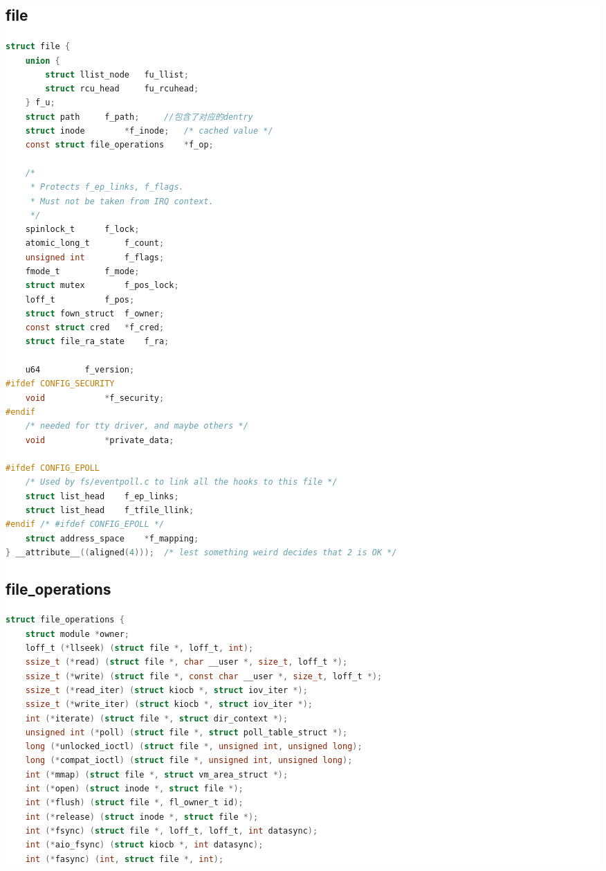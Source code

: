 ## file

```c
struct file {
	union {
		struct llist_node	fu_llist;
		struct rcu_head 	fu_rcuhead;
	} f_u;
	struct path		f_path;		//包含了对应的dentry
	struct inode		*f_inode;	/* cached value */
	const struct file_operations	*f_op;

	/*
	 * Protects f_ep_links, f_flags.
	 * Must not be taken from IRQ context.
	 */
	spinlock_t		f_lock;
	atomic_long_t		f_count;
	unsigned int 		f_flags;
	fmode_t			f_mode;
	struct mutex		f_pos_lock;
	loff_t			f_pos;
	struct fown_struct	f_owner;
	const struct cred	*f_cred;
	struct file_ra_state	f_ra;

	u64			f_version;
#ifdef CONFIG_SECURITY
	void			*f_security;
#endif
	/* needed for tty driver, and maybe others */
	void			*private_data;

#ifdef CONFIG_EPOLL
	/* Used by fs/eventpoll.c to link all the hooks to this file */
	struct list_head	f_ep_links;
	struct list_head	f_tfile_llink;
#endif /* #ifdef CONFIG_EPOLL */
	struct address_space	*f_mapping;
} __attribute__((aligned(4)));	/* lest something weird decides that 2 is OK */
```

## file_operations

```c
struct file_operations {
	struct module *owner;
	loff_t (*llseek) (struct file *, loff_t, int);
	ssize_t (*read) (struct file *, char __user *, size_t, loff_t *);
	ssize_t (*write) (struct file *, const char __user *, size_t, loff_t *);
	ssize_t (*read_iter) (struct kiocb *, struct iov_iter *);
	ssize_t (*write_iter) (struct kiocb *, struct iov_iter *);
	int (*iterate) (struct file *, struct dir_context *);
	unsigned int (*poll) (struct file *, struct poll_table_struct *);
	long (*unlocked_ioctl) (struct file *, unsigned int, unsigned long);
	long (*compat_ioctl) (struct file *, unsigned int, unsigned long);
	int (*mmap) (struct file *, struct vm_area_struct *);
	int (*open) (struct inode *, struct file *);
	int (*flush) (struct file *, fl_owner_t id);
	int (*release) (struct inode *, struct file *);
	int (*fsync) (struct file *, loff_t, loff_t, int datasync);
	int (*aio_fsync) (struct kiocb *, int datasync);
	int (*fasync) (int, struct file *, int);
```
